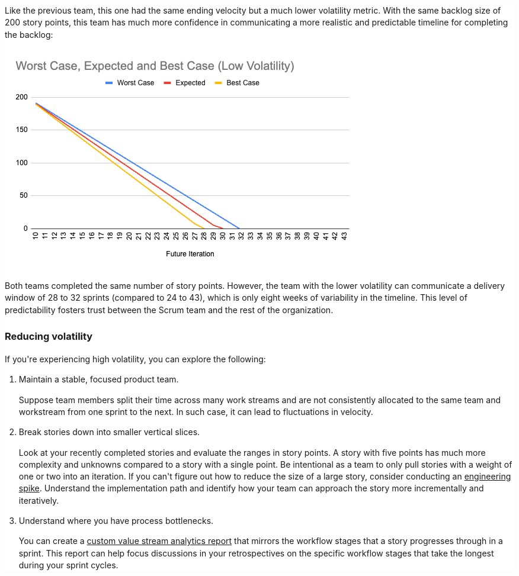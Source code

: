 Like the previous team, this one had the same ending velocity but a much lower volatility metric.
With the same backlog size of 200 story points, this team has much more confidence in communicating
a more realistic and predictable timeline for completing the backlog:

![low volatility chart](img/low_volatility_v17_3.png)

Both teams completed the same number of story points.
However, the team with the lower volatility can communicate a delivery window of 28 to 32 sprints
(compared to 24 to 43), which is only eight weeks of variability in the timeline.
This level of predictability fosters trust between the Scrum team and the rest of the organization.

### Reducing volatility

If you're experiencing high volatility, you can explore the following:

1. Maintain a stable, focused product team.

   Suppose team members split their time across many work streams and are not consistently allocated
   to the same team and workstream from one sprint to the next.
   In such case, it can lead to fluctuations in velocity.
1. Break stories down into smaller vertical slices.

   Look at your recently completed stories and evaluate the ranges in story points.
   A story with five points has much more complexity and unknowns compared to a story with a single point.
   Be intentional as a team to only pull stories with a weight of one or two into an iteration.
   If you can't figure out how to reduce the size of a large story, consider conducting an
   [engineering spike](https://www.jamesshore.com/v2/books/aoad1/spike_solutions).
   Understand the implementation path and identify how your team can approach the story more
   incrementally and iteratively.
1. Understand where you have process bottlenecks.

   You can create a
   [custom value stream analytics report](../../user/group/value_stream_analytics/index.md#create-a-value-stream-with-custom-stages)
   that mirrors the workflow stages that a story progresses through in a sprint.
   This report can help focus discussions in your retrospectives on the specific workflow stages
   that take the longest during your sprint cycles.
